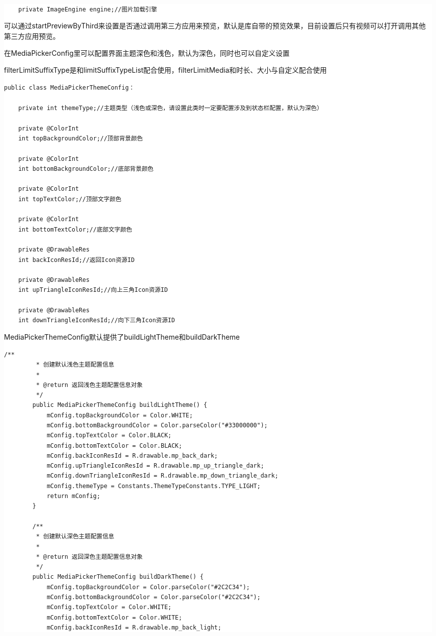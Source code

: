 ```
    private ImageEngine engine;//图片加载引擎
```
可以通过startPreviewByThird来设置是否通过调用第三方应用来预览，默认是库自带的预览效果，目前设置后只有视频可以打开调用其他第三方应用预览。

在MediaPickerConfig里可以配置界面主题深色和浅色，默认为深色，同时也可以自定义设置

filterLimitSuffixType是和limitSuffixTypeList配合使用，filterLimitMedia和时长、大小与自定义配合使用

```
public class MediaPickerThemeConfig：

	private int themeType;//主题类型（浅色或深色，请设置此类时一定要配置涉及到状态栏配置，默认为深色）

    private @ColorInt
    int topBackgroundColor;//顶部背景颜色

    private @ColorInt
    int bottomBackgroundColor;//底部背景颜色

    private @ColorInt
    int topTextColor;//顶部文字颜色

    private @ColorInt
    int bottomTextColor;//底部文字颜色

    private @DrawableRes
    int backIconResId;//返回Icon资源ID

    private @DrawableRes
    int upTriangleIconResId;//向上三角Icon资源ID

    private @DrawableRes
    int downTriangleIconResId;//向下三角Icon资源ID
```
MediaPickerThemeConfig默认提供了buildLightTheme和buildDarkTheme

```
/**
         * 创建默认浅色主题配置信息
         *
         * @return 返回浅色主题配置信息对象
         */
        public MediaPickerThemeConfig buildLightTheme() {
            mConfig.topBackgroundColor = Color.WHITE;
            mConfig.bottomBackgroundColor = Color.parseColor("#33000000");
            mConfig.topTextColor = Color.BLACK;
            mConfig.bottomTextColor = Color.BLACK;
            mConfig.backIconResId = R.drawable.mp_back_dark;
            mConfig.upTriangleIconResId = R.drawable.mp_up_triangle_dark;
            mConfig.downTriangleIconResId = R.drawable.mp_down_triangle_dark;
            mConfig.themeType = Constants.ThemeTypeConstants.TYPE_LIGHT;
            return mConfig;
        }

        /**
         * 创建默认深色主题配置信息
         *
         * @return 返回深色主题配置信息对象
         */
        public MediaPickerThemeConfig buildDarkTheme() {
            mConfig.topBackgroundColor = Color.parseColor("#2C2C34");
            mConfig.bottomBackgroundColor = Color.parseColor("#2C2C34");
            mConfig.topTextColor = Color.WHITE;
            mConfig.bottomTextColor = Color.WHITE;
            mConfig.backIconResId = R.drawable.mp_back_light;
```
